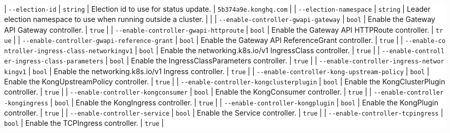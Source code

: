| `--election-id`                                  | `string`              | Election id to use for status update.                                                                                                                                                                                                                                   | `5b374a9e.konghq.com`               |
| `--election-namespace`                           | `string`              | Leader election namespace to use when running outside a cluster.                                                                                                                                                                                                        |                                     |
| `--enable-controller-gwapi-gateway`              | `bool`                | Enable the Gateway API Gateway controller.                                                                                                                                                                                                                              | `true`                              |
| `--enable-controller-gwapi-httproute`            | `bool`                | Enable the Gateway API HTTPRoute controller.                                                                                                                                                                                                                            | `true`                              |
| `--enable-controller-gwapi-reference-grant`      | `bool`                | Enable the Gateway API ReferenceGrant controller.                                                                                                                                                                                                                       | `true`                              |
| `--enable-controller-ingress-class-networkingv1` | `bool`                | Enable the networking.k8s.io/v1 IngressClass controller.                                                                                                                                                                                                                | `true`                              |
| `--enable-controller-ingress-class-parameters`   | `bool`                | Enable the IngressClassParameters controller.                                                                                                                                                                                                                           | `true`                              |
| `--enable-controller-ingress-networkingv1`       | `bool`                | Enable the networking.k8s.io/v1 Ingress controller.                                                                                                                                                                                                                     | `true`                              |
| `--enable-controller-kong-upstream-policy`       | `bool`                | Enable the KongUpstreamPolicy controller.                                                                                                                                                                                                                               | `true`                              |
| `--enable-controller-kongclusterplugin`          | `bool`                | Enable the KongClusterPlugin controller.                                                                                                                                                                                                                                | `true`                              |
| `--enable-controller-kongconsumer`               | `bool`                | Enable the KongConsumer controller.                                                                                                                                                                                                                                     | `true`                              |
| `--enable-controller-kongingress`                | `bool`                | Enable the KongIngress controller.                                                                                                                                                                                                                                      | `true`                              |
| `--enable-controller-kongplugin`                 | `bool`                | Enable the KongPlugin controller.                                                                                                                                                                                                                                       | `true`                              |
| `--enable-controller-service`                    | `bool`                | Enable the Service controller.                                                                                                                                                                                                                                          | `true`                              |
| `--enable-controller-tcpingress`                 | `bool`                | Enable the TCPIngress controller.                                                                                                                                                                                                                                       | `true`                              |